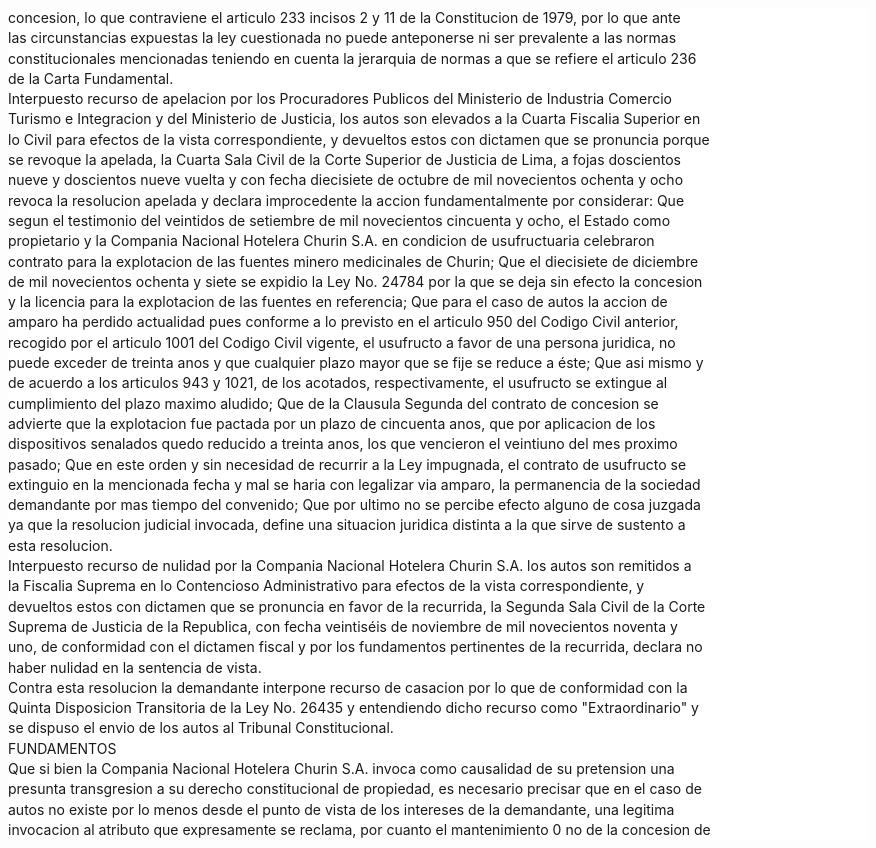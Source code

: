 concesion, lo que contraviene el articulo 233 incisos 2 y 11 de la Constitucion de 1979, por lo que ante  
las circunstancias expuestas la ley cuestionada no puede anteponerse ni ser prevalente a las normas  
constitucionales mencionadas teniendo en cuenta la jerarquia de normas a que se refiere el articulo 236  
de la Carta Fundamental.  
Interpuesto recurso de apelacion por los Procuradores Publicos del Ministerio de Industria Comercio  
Turismo e Integracion y del Ministerio de Justicia, los autos son elevados a la Cuarta Fiscalia Superior en  
lo Civil para efectos de la vista correspondiente, y devueltos estos con dictamen que se pronuncia porque  
se revoque la apelada, la Cuarta Sala Civil de la Corte Superior de Justicia de Lima, a fojas doscientos  
nueve y doscientos nueve vuelta y con fecha diecisiete de octubre de mil novecientos ochenta y ocho  
revoca la resolucion apelada y declara improcedente la accion fundamentalmente por considerar: Que  
segun el testimonio del veintidos de setiembre de mil novecientos cincuenta y ocho, el Estado como  
propietario y la Compania Nacional Hotelera Churin S.A. en condicion de usufructuaria celebraron  
contrato para la explotacion de las fuentes minero medicinales de Churin; Que el diecisiete de diciembre  
de mil novecientos ochenta y siete se expidio la Ley No. 24784 por la que se deja sin efecto la concesion  
y la licencia para la explotacion de las fuentes en referencia; Que para el caso de autos la accion de  
amparo ha perdido actualidad pues conforme a lo previsto en el articulo 950 del Codigo Civil anterior,  
recogido por el articulo 1001 del Codigo Civil vigente, el usufructo a favor de una persona juridica, no  
puede exceder de treinta anos y que cualquier plazo mayor que se fije se reduce a éste; Que asi mismo y  
de acuerdo a los articulos 943 y 1021, de los acotados, respectivamente, el usufructo se extingue al  
cumplimiento del plazo maximo aludido; Que de la Clausula Segunda del contrato de concesion se  
advierte que la explotacion fue pactada por un plazo de cincuenta anos, que por aplicacion de los  
dispositivos senalados quedo reducido a treinta anos, los que vencieron el veintiuno del mes proximo  
pasado; Que en este orden y sin necesidad de recurrir a la Ley impugnada, el contrato de usufructo se  
extinguio en la mencionada fecha y mal se haria con legalizar via amparo, la permanencia de la sociedad  
demandante por mas tiempo del convenido; Que por ultimo no se percibe efecto alguno de cosa juzgada  
ya que la resolucion judicial invocada, define una situacion juridica distinta a la que sirve de sustento a  
esta resolucion.  
Interpuesto recurso de nulidad por la Compania Nacional Hotelera Churin S.A. los autos son remitidos a  
la Fiscalia Suprema en lo Contencioso Administrativo para efectos de la vista correspondiente, y  
devueltos estos con dictamen que se pronuncia en favor de la recurrida, la Segunda Sala Civil de la Corte  
Suprema de Justicia de la Republica, con fecha veintiséis de noviembre de mil novecientos noventa y  
uno, de conformidad con el dictamen fiscal y por los fundamentos pertinentes de la recurrida, declara no  
haber nulidad en la sentencia de vista.  
Contra esta resolucion la demandante interpone recurso de casacion por lo que de conformidad con la  
Quinta Disposicion Transitoria de la Ley No. 26435 y entendiendo dicho recurso como "Extraordinario" y  
se dispuso el envio de los autos al Tribunal Constitucional.  
FUNDAMENTOS  
Que si bien la Compania Nacional Hotelera Churin S.A. invoca como causalidad de su pretension una  
presunta transgresion a su derecho constitucional de propiedad, es necesario precisar que en el caso de  
autos no existe por lo menos desde el punto de vista de los intereses de la demandante, una legitima  
invocacion al atributo que expresamente se reclama, por cuanto el mantenimiento 0 no de la concesion de  